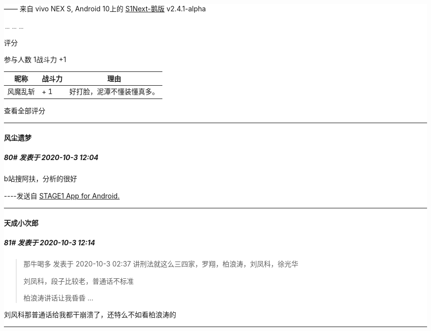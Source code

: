 


—— 来自 vivo NEX S, Android 10上的 [S1Next-鹅版](https://github.com/ykrank/S1-Next/releases) v2.4.1-alpha



﹍﹍﹍

评分





 参与人数 1战斗力 +1

|昵称|战斗力|理由|
|----|---|---|
| 风魔乱斩| + 1|好打脸，泥潭不懂装懂真多。|



查看全部评分






*****

####  风尘遗梦  
##### 80#       发表于 2020-10-3 12:04




b站搜阿扶，分析的很好


----发送自 [STAGE1 App for Android.](http://stage1.5j4m.com/?1.33)







*****

####  天成小次郎  
##### 81#       发表于 2020-10-3 12:14



<blockquote>那牛喝多 发表于 2020-10-3 02:37
讲刑法就这么三四家，罗翔，柏浪涛，刘凤科，徐光华

刘凤科，段子比较老，普通话不标准

柏浪涛讲话让我昏昏 ...</blockquote>
刘风科那普通话给我都干崩溃了，还特么不如看柏浪涛的







*****
